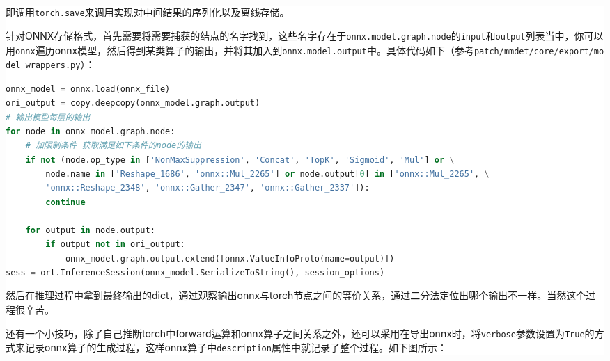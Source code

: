即调用`torch.save`来调用实现对中间结果的序列化以及离线存储。  

针对ONNX存储格式，首先需要将需要捕获的结点的名字找到，这些名字存在于`onnx.model.graph.node`的`input`和`output`列表当中，你可以用`onnx`遍历onnx模型，然后得到某类算子的输出，并将其加入到`onnx.model.output`中。具体代码如下（参考`patch/mmdet/core/export/model_wrappers.py`）：

```python
onnx_model = onnx.load(onnx_file)
ori_output = copy.deepcopy(onnx_model.graph.output)
# 输出模型每层的输出
for node in onnx_model.graph.node:
    # 加限制条件 获取满足如下条件的node的输出
    if not (node.op_type in ['NonMaxSuppression', 'Concat', 'TopK', 'Sigmoid', 'Mul'] or \
        node.name in ['Reshape_1686', 'onnx::Mul_2265'] or node.output[0] in ['onnx::Mul_2265', \
        'onnx::Reshape_2348', 'onnx::Gather_2347', 'onnx::Gather_2337']):
        continue
    
    for output in node.output:
        if output not in ori_output:
            onnx_model.graph.output.extend([onnx.ValueInfoProto(name=output)])
sess = ort.InferenceSession(onnx_model.SerializeToString(), session_options)
```

然后在推理过程中拿到最终输出的dict，通过观察输出onnx与torch节点之间的等价关系，通过二分法定位出哪个输出不一样。当然这个过程很辛苦。

还有一个小技巧，除了自己推断torch中forward运算和onnx算子之间关系之外，还可以采用在导出onnx时，将`verbose`参数设置为`True`的方式来记录onnx算子的生成过程，这样onnx算子中`description`属性中就记录了整个过程。如下图所示：  
